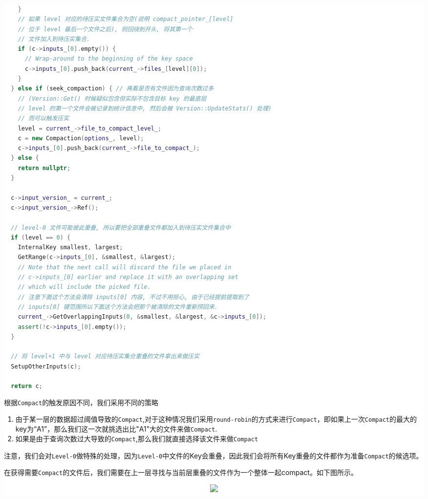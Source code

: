 ````C++
    }
    // 如果 level 对应的待压实文件集合为空(说明 compact_pointer_[level]
    // 位于 level 最后一个文件之后), 则回绕到开头, 将其第一个
    // 文件加入到待压实集合.
    if (c->inputs_[0].empty()) {
      // Wrap-around to the beginning of the key space
      c->inputs_[0].push_back(current_->files_[level][0]);
    }
  } else if (seek_compaction) { // 再看是否有文件因为查询次数过多
    // (Version::Get() 时候疑似包含但实际不包含目标 key 的最底层
    // level 的第一个文件会被记录到统计信息中, 然后会被 Version::UpdateStats() 处理)
    // 而可以触发压实
    level = current_->file_to_compact_level_;
    c = new Compaction(options_, level);
    c->inputs_[0].push_back(current_->file_to_compact_);
  } else {
    return nullptr;
  }

  c->input_version_ = current_;
  c->input_version_->Ref();

  // level-0 文件可能彼此重叠, 所以要把全部重叠文件都加入到待压实文件集合中
  if (level == 0) {
    InternalKey smallest, largest;
    GetRange(c->inputs_[0], &smallest, &largest);
    // Note that the next call will discard the file we placed in
    // c->inputs_[0] earlier and replace it with an overlapping set
    // which will include the picked file.
    // 注意下面这个方法会清除 inputs[0] 内容, 不过不用担心, 由于已经提前提取到了
    // inputs[0] 键范围所以下面这个方法会把那个被清除的文件重新捞回来.
    current_->GetOverlappingInputs(0, &smallest, &largest, &c->inputs_[0]);
    assert(!c->inputs_[0].empty());
  }

  // 将 level+1 中与 level 对应待压实集合重叠的文件拿出来做压实
  SetupOtherInputs(c);

  return c;
````



根据`Compact`的触发原因不同，我们采用不同的策略

1. 由于某一层的数据超过阈值导致的`Compact`,对于这种情况我们采用`round-robin`的方式来进行`Compact`，即如果上一次`Compact`的最大的key为“A1”，那么我们这一次就挑选出比"A1"大的文件来做`Compact`.
2. 如果是由于查询次数过大导致的`Compact`,那么我们就直接选择该文件来做`Compact`

注意，我们会对`Level-0`做特殊的处理，因为`Level-0`中文件的Key会重叠，因此我们会将所有Key重叠的文件都作为准备`Compact`的候选项。

在获得需要`Compact`的文件后，我们需要在上一层寻找与当前层重叠的文件作为一个整体一起compact。如下图所示。

<div style="text-align: center">
<img src="/pic/levelDB/pick-level.png"/>
</div>
